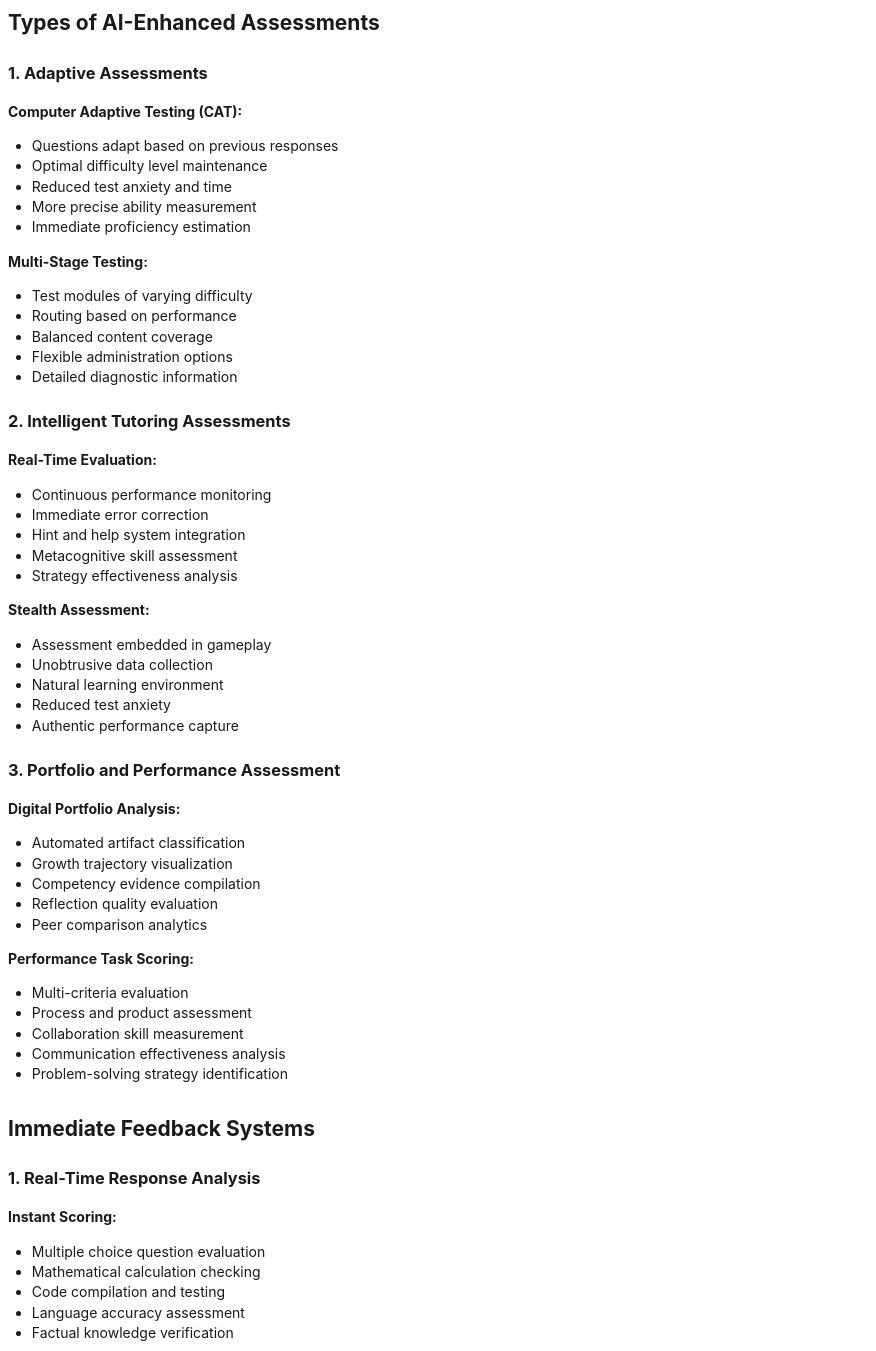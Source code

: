 ## Types of AI-Enhanced Assessments

### 1. Adaptive Assessments
**Computer Adaptive Testing (CAT):**
- Questions adapt based on previous responses
- Optimal difficulty level maintenance
- Reduced test anxiety and time
- More precise ability measurement
- Immediate proficiency estimation

**Multi-Stage Testing:**
- Test modules of varying difficulty
- Routing based on performance
- Balanced content coverage
- Flexible administration options
- Detailed diagnostic information

### 2. Intelligent Tutoring Assessments
**Real-Time Evaluation:**
- Continuous performance monitoring
- Immediate error correction
- Hint and help system integration
- Metacognitive skill assessment
- Strategy effectiveness analysis

**Stealth Assessment:**
- Assessment embedded in gameplay
- Unobtrusive data collection
- Natural learning environment
- Reduced test anxiety
- Authentic performance capture

### 3. Portfolio and Performance Assessment
**Digital Portfolio Analysis:**
- Automated artifact classification
- Growth trajectory visualization
- Competency evidence compilation
- Reflection quality evaluation
- Peer comparison analytics

**Performance Task Scoring:**
- Multi-criteria evaluation
- Process and product assessment
- Collaboration skill measurement
- Communication effectiveness analysis
- Problem-solving strategy identification

## Immediate Feedback Systems

### 1. Real-Time Response Analysis
**Instant Scoring:**
- Multiple choice question evaluation
- Mathematical calculation checking
- Code compilation and testing
- Language accuracy assessment
- Factual knowledge verification
